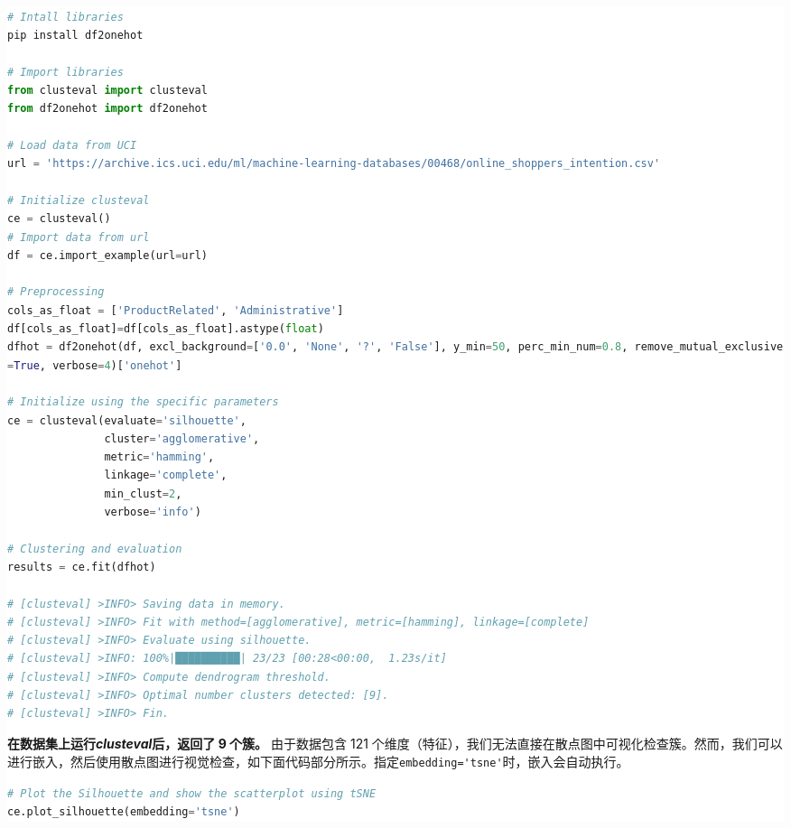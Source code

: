 ```py
# Intall libraries
pip install df2onehot

# Import libraries
from clusteval import clusteval
from df2onehot import df2onehot

# Load data from UCI
url = 'https://archive.ics.uci.edu/ml/machine-learning-databases/00468/online_shoppers_intention.csv'

# Initialize clusteval
ce = clusteval()
# Import data from url
df = ce.import_example(url=url)

# Preprocessing
cols_as_float = ['ProductRelated', 'Administrative']
df[cols_as_float]=df[cols_as_float].astype(float)
dfhot = df2onehot(df, excl_background=['0.0', 'None', '?', 'False'], y_min=50, perc_min_num=0.8, remove_mutual_exclusive=True, verbose=4)['onehot']

# Initialize using the specific parameters
ce = clusteval(evaluate='silhouette',
               cluster='agglomerative',
               metric='hamming',
               linkage='complete',
               min_clust=2,
               verbose='info')

# Clustering and evaluation
results = ce.fit(dfhot)

# [clusteval] >INFO> Saving data in memory.
# [clusteval] >INFO> Fit with method=[agglomerative], metric=[hamming], linkage=[complete]
# [clusteval] >INFO> Evaluate using silhouette.
# [clusteval] >INFO: 100%|██████████| 23/23 [00:28<00:00,  1.23s/it]
# [clusteval] >INFO> Compute dendrogram threshold.
# [clusteval] >INFO> Optimal number clusters detected: [9].
# [clusteval] >INFO> Fin.
```

**在数据集上运行*clusteval*后，返回了 9 个簇。** 由于数据包含 121 个维度（特征），我们无法直接在散点图中可视化检查簇。然而，我们可以进行嵌入，然后使用散点图进行视觉检查，如下面代码部分所示。指定`embedding='tsne'`时，嵌入会自动执行。

```py
# Plot the Silhouette and show the scatterplot using tSNE
ce.plot_silhouette(embedding='tsne')
```
